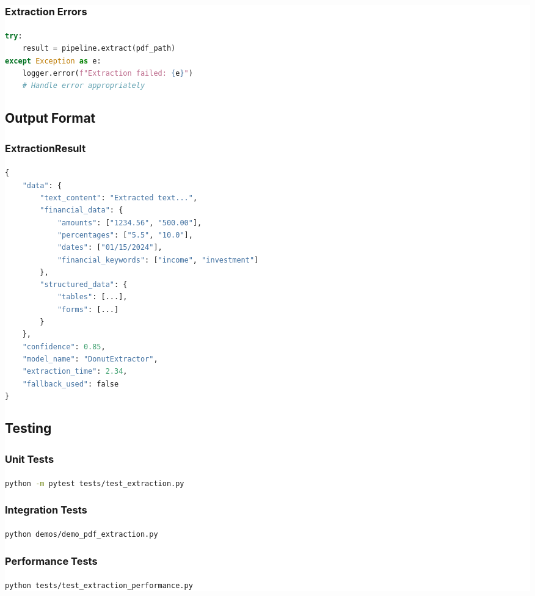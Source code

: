 ### Extraction Errors
```python
try:
    result = pipeline.extract(pdf_path)
except Exception as e:
    logger.error(f"Extraction failed: {e}")
    # Handle error appropriately
```

## Output Format

### ExtractionResult
```python
{
    "data": {
        "text_content": "Extracted text...",
        "financial_data": {
            "amounts": ["1234.56", "500.00"],
            "percentages": ["5.5", "10.0"],
            "dates": ["01/15/2024"],
            "financial_keywords": ["income", "investment"]
        },
        "structured_data": {
            "tables": [...],
            "forms": [...]
        }
    },
    "confidence": 0.85,
    "model_name": "DonutExtractor",
    "extraction_time": 2.34,
    "fallback_used": false
}
```

## Testing

### Unit Tests
```bash
python -m pytest tests/test_extraction.py
```

### Integration Tests
```bash
python demos/demo_pdf_extraction.py
```

### Performance Tests
```bash
python tests/test_extraction_performance.py
```
